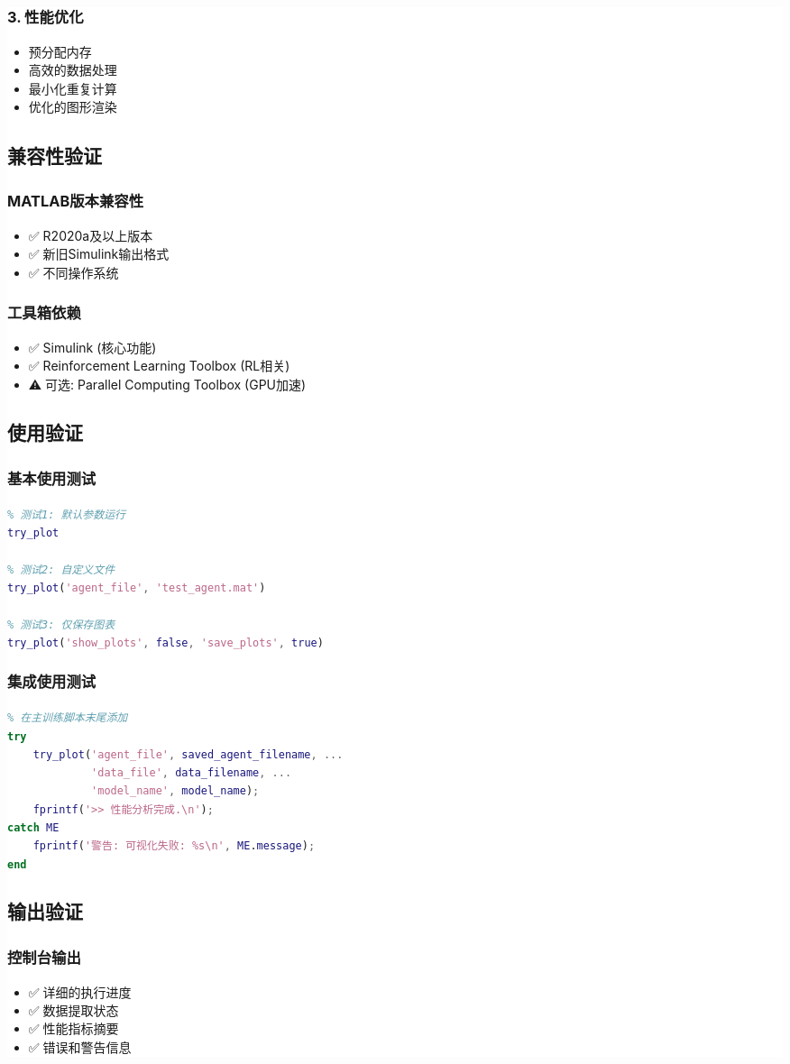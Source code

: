 ### 3. 性能优化
- 预分配内存
- 高效的数据处理
- 最小化重复计算
- 优化的图形渲染

## 兼容性验证

### MATLAB版本兼容性
- ✅ R2020a及以上版本
- ✅ 新旧Simulink输出格式
- ✅ 不同操作系统

### 工具箱依赖
- ✅ Simulink (核心功能)
- ✅ Reinforcement Learning Toolbox (RL相关)
- ⚠️ 可选: Parallel Computing Toolbox (GPU加速)

## 使用验证

### 基本使用测试
```matlab
% 测试1: 默认参数运行
try_plot

% 测试2: 自定义文件
try_plot('agent_file', 'test_agent.mat')

% 测试3: 仅保存图表
try_plot('show_plots', false, 'save_plots', true)
```

### 集成使用测试
```matlab
% 在主训练脚本末尾添加
try
    try_plot('agent_file', saved_agent_filename, ...
             'data_file', data_filename, ...
             'model_name', model_name);
    fprintf('>> 性能分析完成.\n');
catch ME
    fprintf('警告: 可视化失败: %s\n', ME.message);
end
```

## 输出验证

### 控制台输出
- ✅ 详细的执行进度
- ✅ 数据提取状态
- ✅ 性能指标摘要
- ✅ 错误和警告信息
